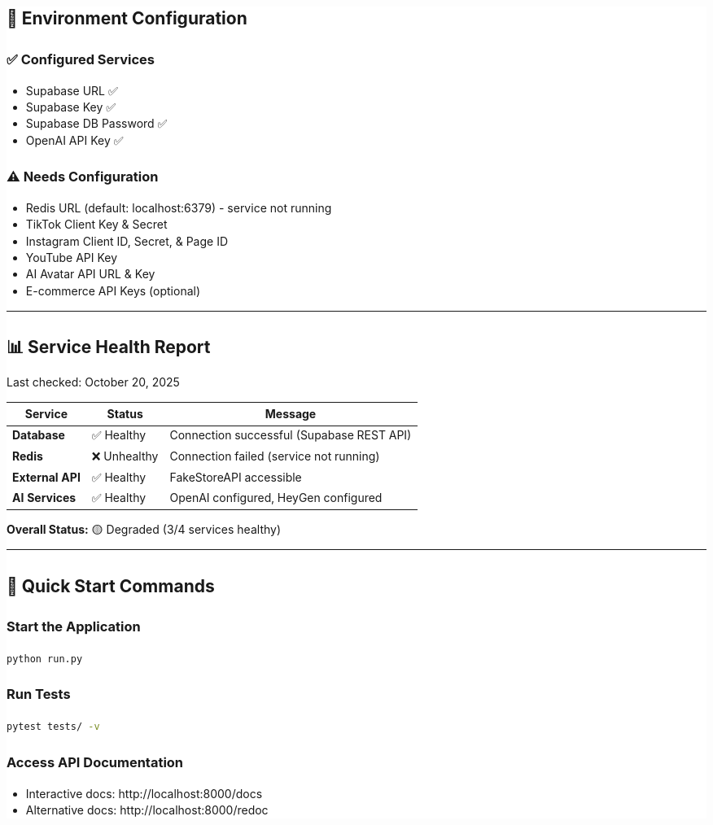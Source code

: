 
## 🔑 Environment Configuration

### ✅ Configured Services
- Supabase URL ✅
- Supabase Key ✅
- Supabase DB Password ✅
- OpenAI API Key ✅

### ⚠️ Needs Configuration
- Redis URL (default: localhost:6379) - service not running
- TikTok Client Key & Secret
- Instagram Client ID, Secret, & Page ID
- YouTube API Key
- AI Avatar API URL & Key
- E-commerce API Keys (optional)

---

## 📊 Service Health Report

Last checked: October 20, 2025

| Service | Status | Message |
|---------|--------|---------|
| **Database** | ✅ Healthy | Connection successful (Supabase REST API) |
| **Redis** | ❌ Unhealthy | Connection failed (service not running) |
| **External API** | ✅ Healthy | FakeStoreAPI accessible |
| **AI Services** | ✅ Healthy | OpenAI configured, HeyGen configured |

**Overall Status:** 🟡 Degraded (3/4 services healthy)

---

## 🚀 Quick Start Commands

### Start the Application
```bash
python run.py
```

### Run Tests
```bash
pytest tests/ -v
```

### Access API Documentation
- Interactive docs: http://localhost:8000/docs
- Alternative docs: http://localhost:8000/redoc
